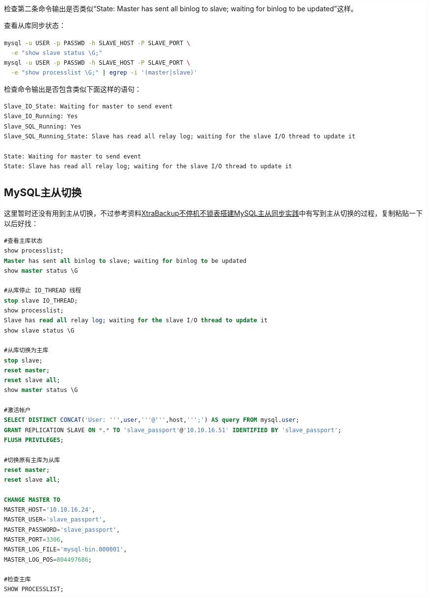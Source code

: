 检查第二条命令输出是否类似“State: Master has sent all binlog to slave; waiting for binlog to be updated”这样。


查看从库同步状态：

```bash
mysql -u USER -p PASSWD -h SLAVE_HOST -P SLAVE_PORT \
  -e "show slave status \G;"
mysql -u USER -p PASSWD -h SLAVE_HOST -P SLAVE_PORT \
  -e "show processlist \G;" | egrep -i '(master|slave)'
```

检查命令输出是否包含类似下面这样的语句：

```
Slave_IO_State: Waiting for master to send event
Slave_IO_Running: Yes
Slave_SQL_Running: Yes
Slave_SQL_Running_State: Slave has read all relay log; waiting for the slave I/O thread to update it

State: Waiting for master to send event
State: Slave has read all relay log; waiting for the slave I/O thread to update it
```

## MySQL主从切换

这里暂时还没有用到主从切换，不过参考资料[XtraBackup不停机不锁表搭建MySQL主从同步实践](http://wsgzao.github.io/post/xtrabackup/)中有写到主从切换的过程，复制粘贴一下以后好找：

```sql
#查看主库状态
show processlist;
Master has sent all binlog to slave; waiting for binlog to be updated
show master status \G

#从库停止 IO_THREAD 线程
stop slave IO_THREAD;
show processlist;
Slave has read all relay log; waiting for the slave I/O thread to update it
show slave status \G

#从库切换为主库
stop slave;
reset master;
reset slave all;
show master status \G

#激活帐户
SELECT DISTINCT CONCAT('User: ''',user,'''@''',host,''';') AS query FROM mysql.user;
GRANT REPLICATION SLAVE ON *.* TO 'slave_passport'@'10.10.16.51' IDENTIFIED BY 'slave_passport';
FLUSH PRIVILEGES;

#切换原有主库为从库
reset master;
reset slave all;

CHANGE MASTER TO
MASTER_HOST='10.10.16.24',
MASTER_USER='slave_passport',
MASTER_PASSWORD='slave_passport',
MASTER_PORT=3306,
MASTER_LOG_FILE='mysql-bin.000001',
MASTER_LOG_POS=804497686;

#检查主库
SHOW PROCESSLIST;
```